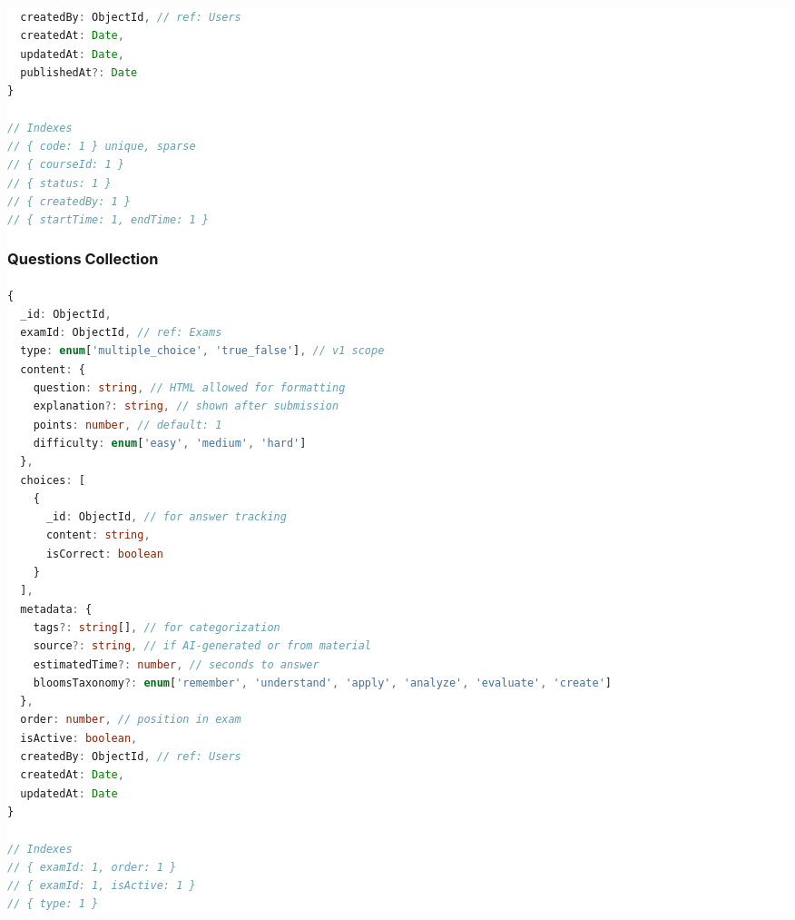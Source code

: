 ```typescript
  createdBy: ObjectId, // ref: Users
  createdAt: Date,
  updatedAt: Date,
  publishedAt?: Date
}

// Indexes
// { code: 1 } unique, sparse
// { courseId: 1 }
// { status: 1 }
// { createdBy: 1 }
// { startTime: 1, endTime: 1 }
```

### Questions Collection

```typescript
{
  _id: ObjectId,
  examId: ObjectId, // ref: Exams
  type: enum['multiple_choice', 'true_false'], // v1 scope
  content: {
    question: string, // HTML allowed for formatting
    explanation?: string, // shown after submission
    points: number, // default: 1
    difficulty: enum['easy', 'medium', 'hard']
  },
  choices: [
    {
      _id: ObjectId, // for answer tracking
      content: string,
      isCorrect: boolean
    }
  ],
  metadata: {
    tags?: string[], // for categorization
    source?: string, // if AI-generated or from material
    estimatedTime?: number, // seconds to answer
    bloomsTaxonomy?: enum['remember', 'understand', 'apply', 'analyze', 'evaluate', 'create']
  },
  order: number, // position in exam
  isActive: boolean,
  createdBy: ObjectId, // ref: Users
  createdAt: Date,
  updatedAt: Date
}

// Indexes
// { examId: 1, order: 1 }
// { examId: 1, isActive: 1 }
// { type: 1 }
```
